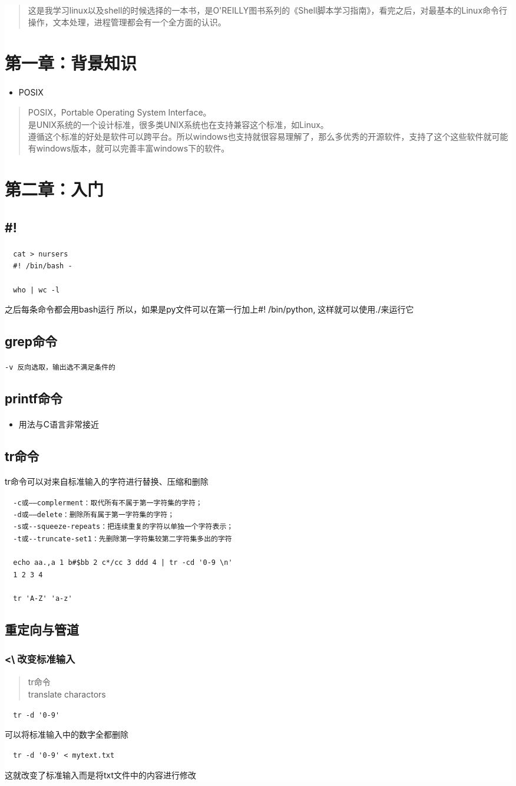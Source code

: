 > 这是我学习linux以及shell的时候选择的一本书，是O'REILLY图书系列的《Shell脚本学习指南》，看完之后，对最基本的Linux命令行操作，文本处理，进程管理都会有一个全方面的认识。

# 第一章：背景知识
- POSIX
> POSIX，Portable Operating System Interface。  
是UNIX系统的一个设计标准，很多类UNIX系统也在支持兼容这个标准，如Linux。  
遵循这个标准的好处是软件可以跨平台。所以windows也支持就很容易理解了，那么多优秀的开源软件，支持了这个这些软件就可能有windows版本，就可以完善丰富windows下的软件。

# 第二章：入门
## #! 
``` 
  cat > nursers
  #! /bin/bash -
  
  who | wc -l
```
  
之后每条命令都会用bash运行
所以，如果是py文件可以在第一行加上#! /bin/python, 这样就可以使用./来运行它

## grep命令
`
-v 反向选取，输出选不满足条件的
`

## printf命令
- 用法与C语言非常接近

## tr命令

tr命令可以对来自标准输入的字符进行替换、压缩和删除

```
  -c或——complerment：取代所有不属于第一字符集的字符；
  -d或——delete：删除所有属于第一字符集的字符；
  -s或--squeeze-repeats：把连续重复的字符以单独一个字符表示；
  -t或--truncate-set1：先删除第一字符集较第二字符集多出的字符
  
  echo aa.,a 1 b#$bb 2 c*/cc 3 ddd 4 | tr -cd '0-9 \n' 
  1 2 3 4
  
  tr 'A-Z' 'a-z'
```

## 重定向与管道
### <\ 改变标准输入
> tr命令  
translate charactors  
```
  tr -d '0-9'
```
可以将标准输入中的数字全都删除
```
  tr -d '0-9' < mytext.txt
```
这就改变了标准输入而是将txt文件中的内容进行修改
